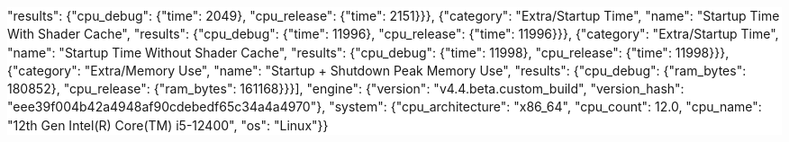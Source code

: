 "results": {"cpu_debug": {"time": 2049}, "cpu_release": {"time": 2151}}}, {"category": "Extra/Startup Time", "name": "Startup Time With Shader Cache", "results": {"cpu_debug": {"time": 11996}, "cpu_release": {"time": 11996}}}, {"category": "Extra/Startup Time", "name": "Startup Time Without Shader Cache", "results": {"cpu_debug": {"time": 11998}, "cpu_release": {"time": 11998}}}, {"category": "Extra/Memory Use", "name": "Startup + Shutdown Peak Memory Use", "results": {"cpu_debug": {"ram_bytes": 180852}, "cpu_release": {"ram_bytes": 161168}}}], "engine": {"version": "v4.4.beta.custom_build", "version_hash": "eee39f004b42a4948af90cdebedf65c34a4a4970"}, "system": {"cpu_architecture": "x86_64", "cpu_count": 12.0, "cpu_name": "12th Gen Intel(R) Core(TM) i5-12400", "os": "Linux"}}
